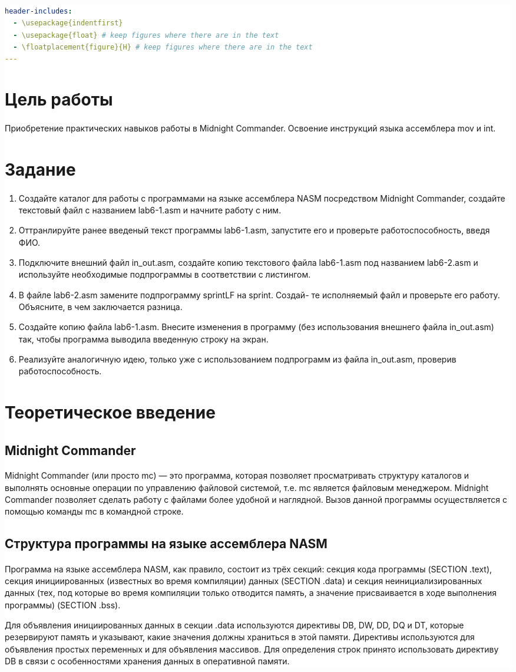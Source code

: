 ```yaml
header-includes:
  - \usepackage{indentfirst}
  - \usepackage{float} # keep figures where there are in the text
  - \floatplacement{figure}{H} # keep figures where there are in the text
---
```


# Цель работы

Приобретение практических навыков работы в Midnight Commander. Освоение инструкций языка ассемблера mov и int.

# Задание

1. Создайте каталог для работы с программами на языке ассемблера NASM посредством Midnight Commander, создайте текстовый файл с названием lab6-1.asm и начните работу с ним.

2. Оттранлируйте ранее введеный текст программы lab6-1.asm, запустите его и проверьте работоспособность, введя ФИО.

3. Подключите внешний файл in_out.asm, создайте копию текстового файла lab6-1.asm под названием lab6-2.asm и используйте необходимые подпрограммы в соответствии с листингом.

4. В файле lab6-2.asm замените подпрограмму sprintLF на sprint. Создай-
те исполняемый файл и проверьте его работу. Объясните, в чем заключается разница.

5. Создайте копию файла lab6-1.asm. Внесите изменения в программу (без
использования внешнего файла in_out.asm) так, чтобы программа выводила введенную строку на экран.

6. Реализуйте аналогичную идею, только уже с использованием подпрограмм из файла in_out.asm, проверив работоспособность.

# Теоретическое введение

## Midnight Commander

Midnight Commander (или просто mc) — это программа, которая позволяет просматривать структуру каталогов и выполнять основные операции по управлению файловой системой, т.е. mc является файловым менеджером. Midnight Commander позволяет сделать работу с файлами более удобной и наглядной. Вызов данной программы осуществляется с помощью команды mc в командной строке. 

## Структура программы на языке ассемблера NASM

Программа на языке ассемблера NASM, как правило, состоит из трёх секций: секция кода программы (SECTION .text), секция инициированных (известных во время компиляции) данных (SECTION .data) и секция неинициализированных данных (тех, под которые во время компиляции только отводится память, а значение присваивается в ходе выполнения программы) (SECTION .bss).

Для объявления инициированных данных в секции .data используются директивы DB, DW, DD, DQ и DT, которые резервируют память и указывают, какие значения должны храниться в этой памяти.
Директивы используются для объявления простых переменных и для объявления массивов. Для определения строк принято использовать директиву DB в связи с особенностями хранения данных в оперативной памяти.
